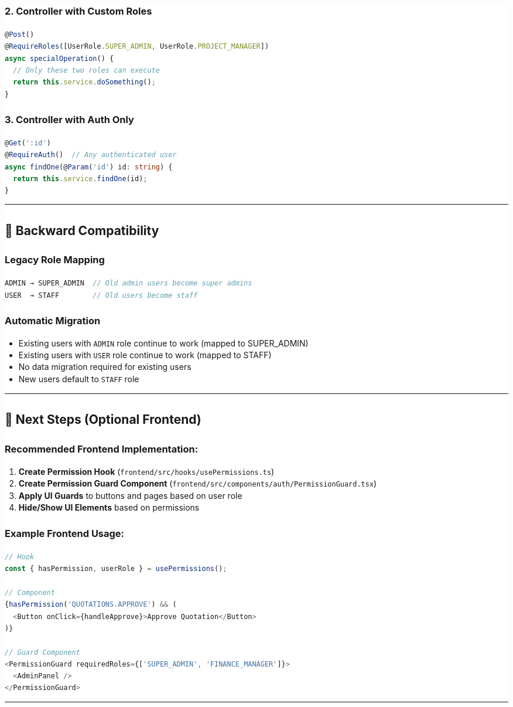### 2. Controller with Custom Roles
```typescript
@Post()
@RequireRoles([UserRole.SUPER_ADMIN, UserRole.PROJECT_MANAGER])
async specialOperation() {
  // Only these two roles can execute
  return this.service.doSomething();
}
```

### 3. Controller with Auth Only
```typescript
@Get(':id')
@RequireAuth()  // Any authenticated user
async findOne(@Param('id') id: string) {
  return this.service.findOne(id);
}
```

---

## 🔄 Backward Compatibility

### Legacy Role Mapping
```typescript
ADMIN → SUPER_ADMIN  // Old admin users become super admins
USER  → STAFF        // Old users become staff
```

### Automatic Migration
- Existing users with `ADMIN` role continue to work (mapped to SUPER_ADMIN)
- Existing users with `USER` role continue to work (mapped to STAFF)
- No data migration required for existing users
- New users default to `STAFF` role

---

## 🚀 Next Steps (Optional Frontend)

### Recommended Frontend Implementation:
1. **Create Permission Hook** (`frontend/src/hooks/usePermissions.ts`)
2. **Create Permission Guard Component** (`frontend/src/components/auth/PermissionGuard.tsx`)
3. **Apply UI Guards** to buttons and pages based on user role
4. **Hide/Show UI Elements** based on permissions

### Example Frontend Usage:
```typescript
// Hook
const { hasPermission, userRole } = usePermissions();

// Component
{hasPermission('QUOTATIONS.APPROVE') && (
  <Button onClick={handleApprove}>Approve Quotation</Button>
)}

// Guard Component
<PermissionGuard requiredRoles={['SUPER_ADMIN', 'FINANCE_MANAGER']}>
  <AdminPanel />
</PermissionGuard>
```

---